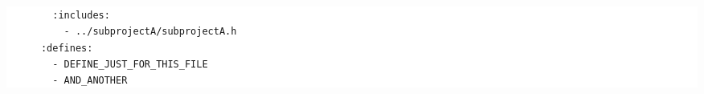```
        :includes: 
          - ../subprojectA/subprojectA.h
      :defines: 
        - DEFINE_JUST_FOR_THIS_FILE
        - AND_ANOTHER
```
